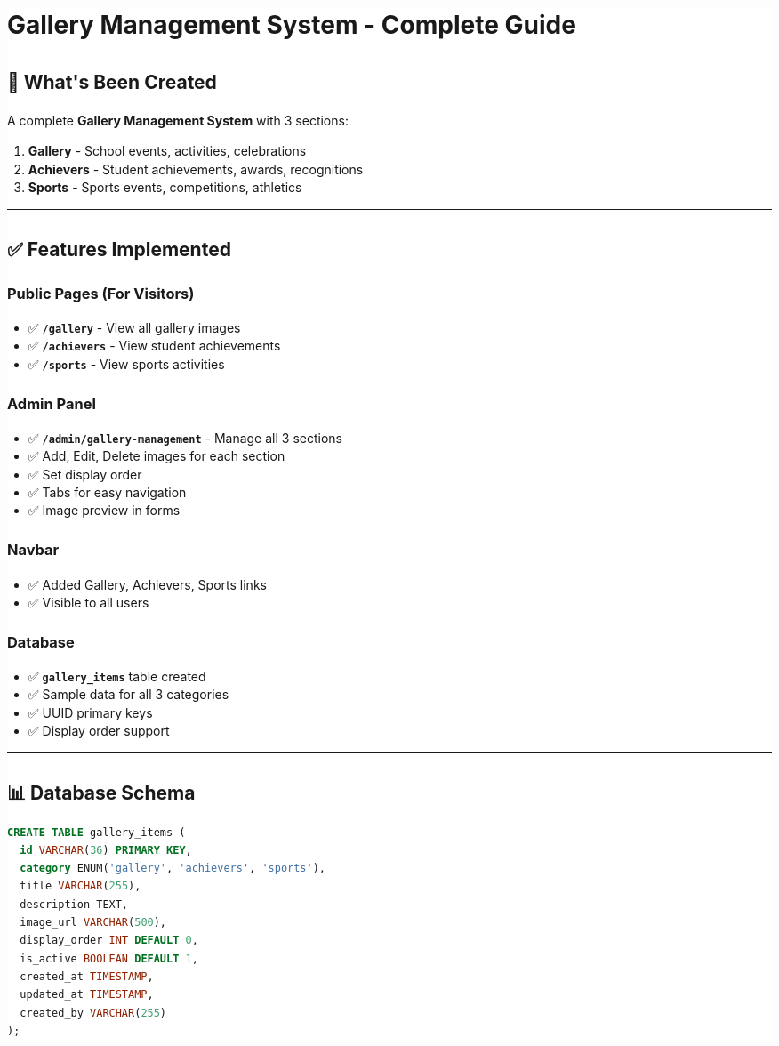 # Gallery Management System - Complete Guide

## 🎉 What's Been Created

A complete **Gallery Management System** with 3 sections:
1. **Gallery** - School events, activities, celebrations
2. **Achievers** - Student achievements, awards, recognitions
3. **Sports** - Sports events, competitions, athletics

---

## ✅ Features Implemented

### Public Pages (For Visitors)
- ✅ **`/gallery`** - View all gallery images
- ✅ **`/achievers`** - View student achievements
- ✅ **`/sports`** - View sports activities

### Admin Panel
- ✅ **`/admin/gallery-management`** - Manage all 3 sections
- ✅ Add, Edit, Delete images for each section
- ✅ Set display order
- ✅ Tabs for easy navigation
- ✅ Image preview in forms

### Navbar
- ✅ Added Gallery, Achievers, Sports links
- ✅ Visible to all users

### Database
- ✅ **`gallery_items`** table created
- ✅ Sample data for all 3 categories
- ✅ UUID primary keys
- ✅ Display order support

---

## 📊 Database Schema

```sql
CREATE TABLE gallery_items (
  id VARCHAR(36) PRIMARY KEY,
  category ENUM('gallery', 'achievers', 'sports'),
  title VARCHAR(255),
  description TEXT,
  image_url VARCHAR(500),
  display_order INT DEFAULT 0,
  is_active BOOLEAN DEFAULT 1,
  created_at TIMESTAMP,
  updated_at TIMESTAMP,
  created_by VARCHAR(255)
);
```
